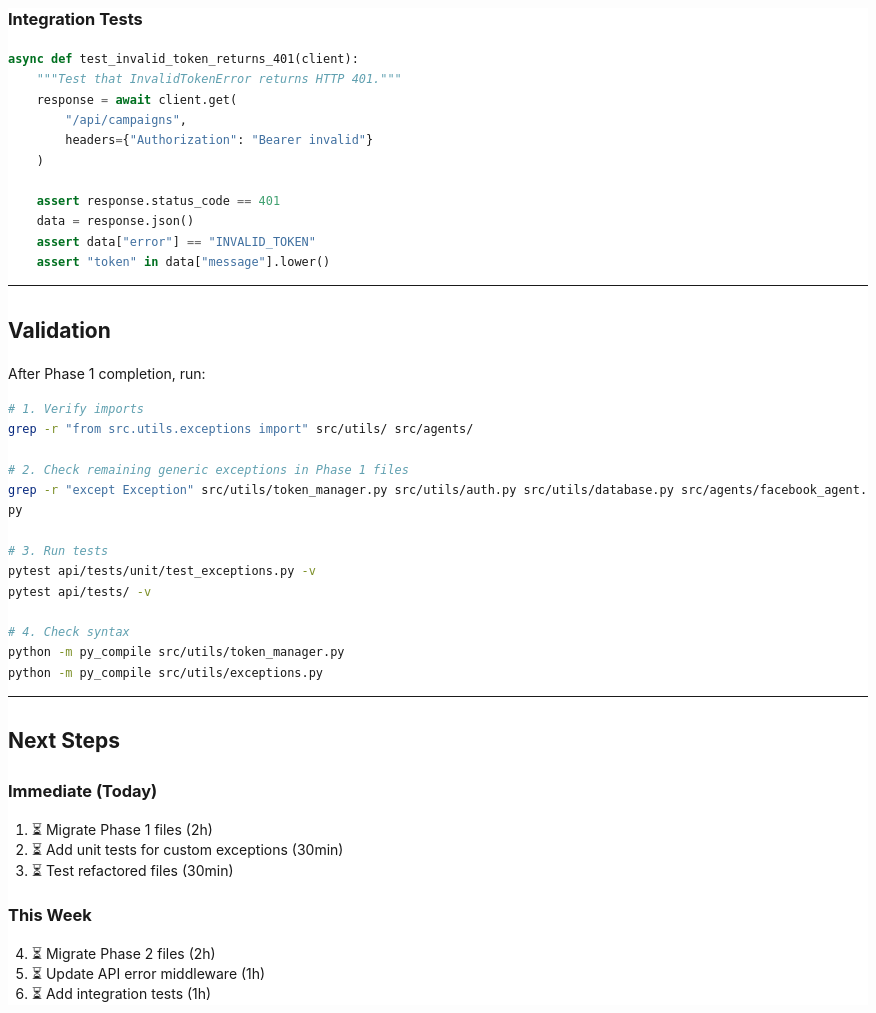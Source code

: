 ### Integration Tests

```python
async def test_invalid_token_returns_401(client):
    """Test that InvalidTokenError returns HTTP 401."""
    response = await client.get(
        "/api/campaigns",
        headers={"Authorization": "Bearer invalid"}
    )

    assert response.status_code == 401
    data = response.json()
    assert data["error"] == "INVALID_TOKEN"
    assert "token" in data["message"].lower()
```

---

## Validation

After Phase 1 completion, run:

```bash
# 1. Verify imports
grep -r "from src.utils.exceptions import" src/utils/ src/agents/

# 2. Check remaining generic exceptions in Phase 1 files
grep -r "except Exception" src/utils/token_manager.py src/utils/auth.py src/utils/database.py src/agents/facebook_agent.py

# 3. Run tests
pytest api/tests/unit/test_exceptions.py -v
pytest api/tests/ -v

# 4. Check syntax
python -m py_compile src/utils/token_manager.py
python -m py_compile src/utils/exceptions.py
```

---

## Next Steps

### Immediate (Today)
1. ⏳ Migrate Phase 1 files (2h)
2. ⏳ Add unit tests for custom exceptions (30min)
3. ⏳ Test refactored files (30min)

### This Week
4. ⏳ Migrate Phase 2 files (2h)
5. ⏳ Update API error middleware (1h)
6. ⏳ Add integration tests (1h)
